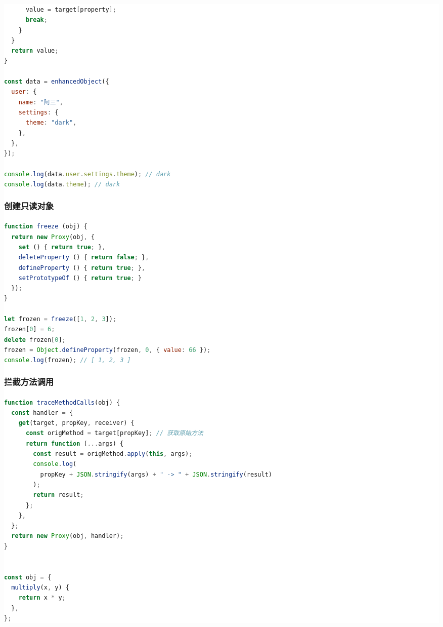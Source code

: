 ```javascript
      value = target[property];
      break;
    }
  }
  return value;
}

const data = enhancedObject({
  user: {
    name: "阿三",
    settings: {
      theme: "dark",
    },
  },
});

console.log(data.user.settings.theme); // dark
console.log(data.theme); // dark
```

### 创建只读对象

```javascript
function freeze (obj) {
  return new Proxy(obj, {
    set () { return true; },
    deleteProperty () { return false; },
    defineProperty () { return true; },
    setPrototypeOf () { return true; }
  });
}

let frozen = freeze([1, 2, 3]);
frozen[0] = 6;
delete frozen[0];
frozen = Object.defineProperty(frozen, 0, { value: 66 });
console.log(frozen); // [ 1, 2, 3 ]
```

### 拦截方法调用

```javascript
function traceMethodCalls(obj) {
  const handler = {
    get(target, propKey, receiver) {
      const origMethod = target[propKey]; // 获取原始方法
      return function (...args) {
        const result = origMethod.apply(this, args);
        console.log(
          propKey + JSON.stringify(args) + " -> " + JSON.stringify(result)
        );
        return result;
      };
    },
  };
  return new Proxy(obj, handler);
}


const obj = {
  multiply(x, y) {
    return x * y;
  },
};
```